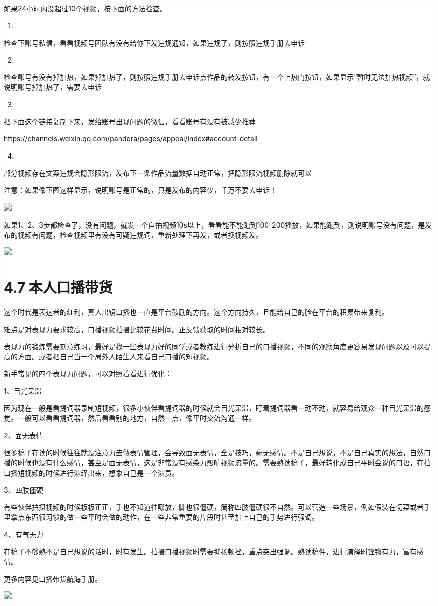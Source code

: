 如果24小时内没超过10个视频，按下面的方法检查。

1.

检查下账号私信，看看视频号团队有没有给你下发违规通知，如果违规了，则按照违规手册去申诉

2.

检查账号有没有掉加热，如果掉加热了，则按照违规手册去申诉点作品的转发按钮，有一个上热门按钮，如果显示“暂时无法加热视频”，就说明账号掉加热了，需要去申诉

3.

把下面这个链接复制下来，发给账号出现问题的微信，看看账号有没有被减少推荐

https://channels.weixin.qq.com/pandora/pages/appeal/index#account-detail

4.

部分视频存在文案违规会隐形限流，发布下一条作品流量数据自动正常，把隐形限流视频删除就可以

注意：如果像下图这样显示，说明账号是正常的，只是发布的内容少，千万不要去申诉！

![](img/379953c2117ec6ec20a6afde2865d2cc.png)

如果1、2、3步都检查了，没有问题，就发一个自拍视频10s以上，看看能不能跑到100-200播放，如果能跑到，则说明账号没有问题，是发布的视频有问题，检查视频里有没有可疑违规词，重新处理下再发，或者换视频发。

![](img/eee0e69ca7042b9ab4641c782596dc46.png)

# 4.7 本人口播带货

这个时代是表达者的红利，真人出镜口播也一直是平台鼓励的方向。这个方向持久，且能给自己的脸在平台的积累带来复利。

难点是对表现力要求较高，口播视频拍摄比较花费时间。正反馈获取的时间相对较长。

表现力的锻炼需要刻意练习，最好是找一些表现力好的同学或者教练进行分析自己的口播视频，不同的观察角度更容易发现问题以及可以提高的方面。或者把自己当一个局外人陌生人来看自己口播的短视频。

新手常见的四个表现力问题，可以对照着看进行优化：

1、目光呆滞

因为现在一般是看提词器录制短视频，很多小伙伴看提词器的时候就会目光呆滞，盯着提词器看一动不动，就容易给观众一种目光呆滞的感觉。一般可以看看提词器，然后看看别的地方，自然一点，像平时交流沟通一样。

2、面无表情

很多稿子在读的时候往往就没注意力去做表情管理，会导致面无表情，全是技巧，毫无感情。不是自己想说，不是自己真实的想法，自然口播的时候也没有什么感情，甚至是面无表情，这是非常没有感染力影响视频流量的。需要熟读稿子，最好转化成自己平时会说的口语，在拍口播短视频的时候进行演绎出来，想象自己是一个演员。

3、四肢僵硬

有些伙伴拍摄视频的时候板板正正，手也不知道往哪放，脚也很僵硬，简称四肢僵硬很不自然。可以营造一些场景，例如假装在切菜或者手里拿点东西很习惯的做一些平时会做的动作，在一些非常重要的片段时甚至加上自己的手势进行强调。

4、有气无力

在稿子不够熟不是自己想说的话时，时有发生。拍摄口播视频时需要抑扬顿挫，重点突出强调。熟读稿件，进行演绎时铿锵有力，富有感情。

更多内容见口播带货航海手册。

![](img/fb37b14a2dbb1502078dfaa9862824dc.png)
